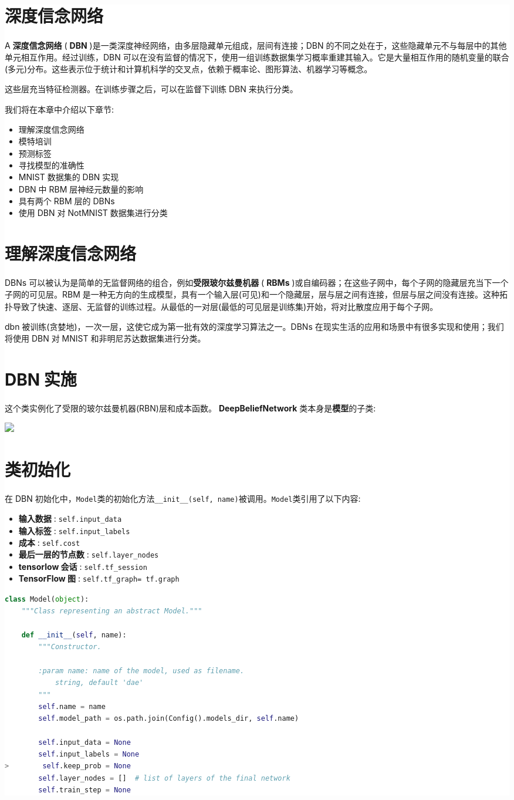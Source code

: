 

# 深度信念网络

A **深度信念网络** ( **DBN** )是一类深度神经网络，由多层隐藏单元组成，层间有连接；DBN 的不同之处在于，这些隐藏单元不与每层中的其他单元相互作用。经过训练，DBN 可以在没有监督的情况下，使用一组训练数据集学习概率重建其输入。它是大量相互作用的随机变量的联合(多元)分布。这些表示位于统计和计算机科学的交叉点，依赖于概率论、图形算法、机器学习等概念。

这些层充当特征检测器。在训练步骤之后，可以在监督下训练 DBN 来执行分类。

我们将在本章中介绍以下章节:

*   理解深度信念网络
*   模特培训
*   预测标签
*   寻找模型的准确性
*   MNIST 数据集的 DBN 实现
*   DBN 中 RBM 层神经元数量的影响
*   具有两个 RBM 层的 DBNs
*   使用 DBN 对 NotMNIST 数据集进行分类



# 理解深度信念网络

DBNs 可以被认为是简单的无监督网络的组合，例如**受限玻尔兹曼机器** ( **RBMs** )或自编码器；在这些子网中，每个子网的隐藏层充当下一个子网的可见层。RBM 是一种无方向的生成模型，具有一个输入层(可见)和一个隐藏层，层与层之间有连接，但层与层之间没有连接。这种拓扑导致了快速、逐层、无监督的训练过程。从最低的一对层(最低的可见层是训练集)开始，将对比散度应用于每个子网。

dbn 被训练(贪婪地)，一次一层，这使它成为第一批有效的深度学习算法之一。DBNs 在现实生活的应用和场景中有很多实现和使用；我们将使用 DBN 对 MNIST 和非明尼苏达数据集进行分类。



# DBN 实施

这个类实例化了受限的玻尔兹曼机器(RBN)层和成本函数。 **DeepBeliefNetwork** 类本身是**模型**的子类:

![](Images/70002aa2-1334-419c-818a-23a3a0021660.png)

# 类初始化

在 DBN 初始化中，`Model`类的初始化方法`__init__(self, name)`被调用。`Model`类引用了以下内容:

*   **输入数据** : `self.input_data`
*   **输入标签** : `self.input_labels`
*   **成本** : ``self.cost``
*   **最后一层的节点数** : `self.layer_nodes`
*   **tensorlow 会话** : `self.tf_session`
*   **TensorFlow 图** : `self.tf_graph= tf.graph`

```py
class Model(object):
    """Class representing an abstract Model."""

    def __init__(self, name):
        """Constructor.

        :param name: name of the model, used as filename.
            string, default 'dae'
        """
        self.name = name
        self.model_path = os.path.join(Config().models_dir, self.name)

        self.input_data = None
        self.input_labels = None
>        self.keep_prob = None
        self.layer_nodes = []  # list of layers of the final network
        self.train_step = None
```